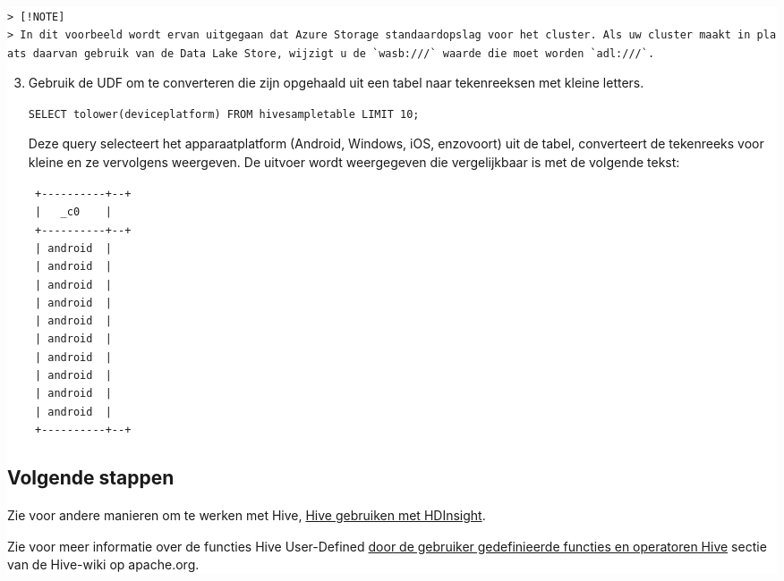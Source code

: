     > [!NOTE]
    > In dit voorbeeld wordt ervan uitgegaan dat Azure Storage standaardopslag voor het cluster. Als uw cluster maakt in plaats daarvan gebruik van de Data Lake Store, wijzigt u de `wasb:///` waarde die moet worden `adl:///`.

3. Gebruik de UDF om te converteren die zijn opgehaald uit een tabel naar tekenreeksen met kleine letters.

    ```hiveql
    SELECT tolower(deviceplatform) FROM hivesampletable LIMIT 10;
    ```

    Deze query selecteert het apparaatplatform (Android, Windows, iOS, enzovoort) uit de tabel, converteert de tekenreeks voor kleine en ze vervolgens weergeven. De uitvoer wordt weergegeven die vergelijkbaar is met de volgende tekst:

        +----------+--+
        |   _c0    |
        +----------+--+
        | android  |
        | android  |
        | android  |
        | android  |
        | android  |
        | android  |
        | android  |
        | android  |
        | android  |
        | android  |
        +----------+--+

## <a name="next-steps"></a>Volgende stappen

Zie voor andere manieren om te werken met Hive, [Hive gebruiken met HDInsight](hdinsight-use-hive.md).

Zie voor meer informatie over de functies Hive User-Defined [door de gebruiker gedefinieerde functies en operatoren Hive](https://cwiki.apache.org/confluence/display/Hive/LanguageManual+UDF) sectie van de Hive-wiki op apache.org.
